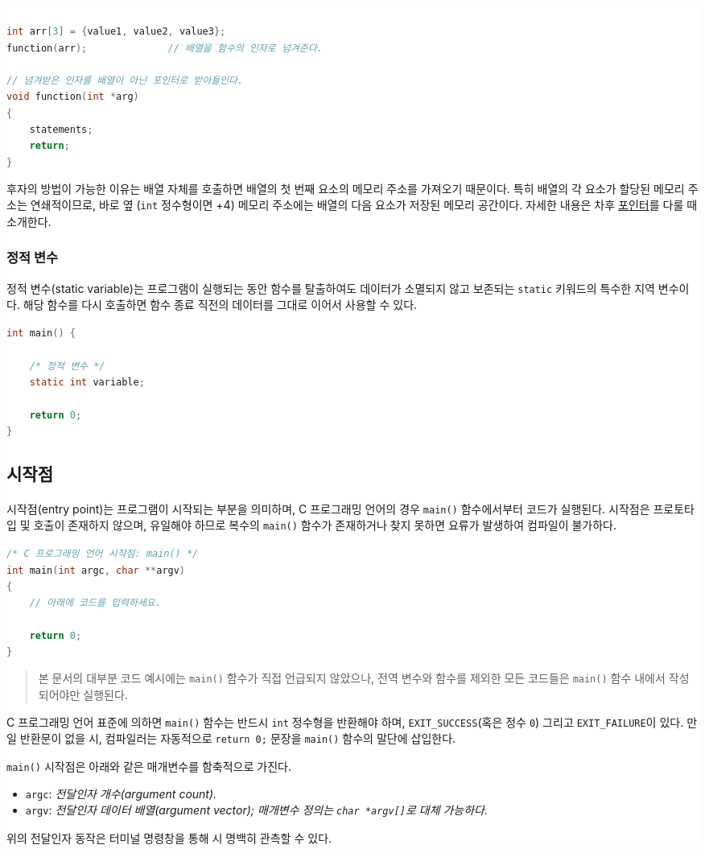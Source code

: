 ```c

int arr[3] = {value1, value2, value3};
function(arr);              // 배열을 함수의 인자로 넘겨준다.

// 넘겨받은 인자를 배열이 아닌 포인터로 받아들인다.
void function(int *arg)
{
    statements;
    return;
}
```

후자의 방법이 가능한 이유는 배열 자체를 호출하면 배열의 첫 번째 요소의 메모리 주소를 가져오기 때문이다. 특히 배열의 각 요소가 할당된 메모리 주소는 연쇄적이므로, 바로 옆 (`int` 정수형이면 +4) 메모리 주소에는 배열의 다음 요소가 저장된 메모리 공간이다.  자세한 내용은 차후 [포인터](#c-포인터)를 다룰 때 소개한다.

### 정적 변수
정적 변수(static variable)는 프로그램이 실행되는 동안 함수를 탈출하여도 데이터가 소멸되지 않고 보존되는 `static` 키워드의 특수한 지역 변수이다. 해당 함수를 다시 호출하면 함수 종료 직전의 데이터를 그대로 이어서 사용할 수 있다.

```c
int main() {

    /* 정적 변수 */
    static int variable;

    return 0;
}
```

## 시작점
시작점(entry point)는 프로그램이 시작되는 부분을 의미하며, C 프로그래밍 언어의 경우 `main()` 함수에서부터 코드가 실행된다. 시작점은 프로토타입 및 호출이 존재하지 않으며, 유일해야 하므로 복수의 `main()` 함수가 존재하거나 찾지 못하면 요류가 발생하여 컴파일이 불가하다.

```c
/* C 프로그래밍 언어 시작점: main() */
int main(int argc, char **argv)
{
    // 아래에 코드를 입력하세요.

    return 0;
}
```

> 본 문서의 대부분 코드 예시에는 `main()` 함수가 직접 언급되지 않았으나, 전역 변수와 함수를 제외한 모든 코드들은 `main()` 함수 내에서 작성되어야만 실행된다.

C 프로그래밍 언어 표준에 의하면 `main()` 함수는 반드시 `int` 정수형을 반환해야 하며, `EXIT_SUCCESS`(혹은 정수 `0`) 그리고 `EXIT_FAILURE`이 있다. 만일 반환문이 없을 시, 컴파일러는 자동적으로 `return 0;` 문장을 `main()` 함수의 말단에 삽입한다.

`main()` 시작점은 아래와 같은 매개변수를 함축적으로 가진다.

* `argc`: *전달인자 개수(argument count).*
* `argv`: *전달인자 데이터 배열(argument vector); 매개변수 정의는 `char *argv[]`로 대체 가능하다.*

위의 전달인자 동작은 터미널 명령창을 통해 시 명백히 관측할 수 있다.
